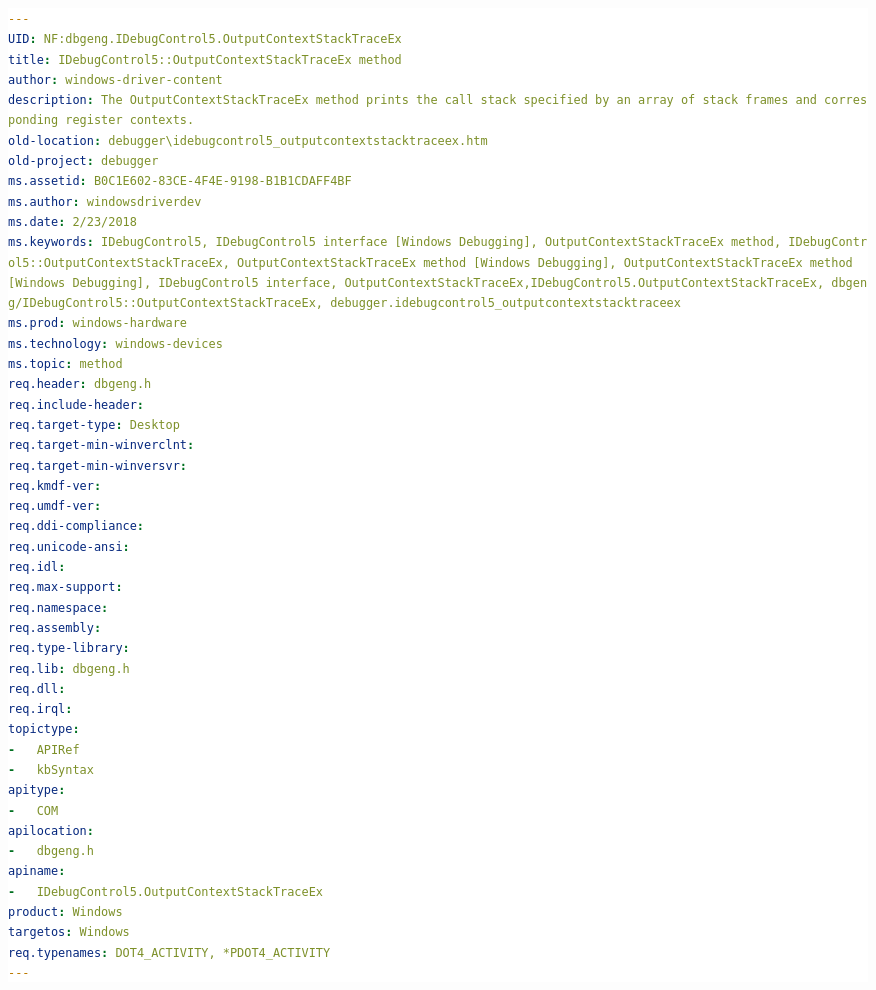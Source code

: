 ```yaml
---
UID: NF:dbgeng.IDebugControl5.OutputContextStackTraceEx
title: IDebugControl5::OutputContextStackTraceEx method
author: windows-driver-content
description: The OutputContextStackTraceEx method prints the call stack specified by an array of stack frames and corresponding register contexts.
old-location: debugger\idebugcontrol5_outputcontextstacktraceex.htm
old-project: debugger
ms.assetid: B0C1E602-83CE-4F4E-9198-B1B1CDAFF4BF
ms.author: windowsdriverdev
ms.date: 2/23/2018
ms.keywords: IDebugControl5, IDebugControl5 interface [Windows Debugging], OutputContextStackTraceEx method, IDebugControl5::OutputContextStackTraceEx, OutputContextStackTraceEx method [Windows Debugging], OutputContextStackTraceEx method [Windows Debugging], IDebugControl5 interface, OutputContextStackTraceEx,IDebugControl5.OutputContextStackTraceEx, dbgeng/IDebugControl5::OutputContextStackTraceEx, debugger.idebugcontrol5_outputcontextstacktraceex
ms.prod: windows-hardware
ms.technology: windows-devices
ms.topic: method
req.header: dbgeng.h
req.include-header: 
req.target-type: Desktop
req.target-min-winverclnt: 
req.target-min-winversvr: 
req.kmdf-ver: 
req.umdf-ver: 
req.ddi-compliance: 
req.unicode-ansi: 
req.idl: 
req.max-support: 
req.namespace: 
req.assembly: 
req.type-library: 
req.lib: dbgeng.h
req.dll: 
req.irql: 
topictype:
-	APIRef
-	kbSyntax
apitype:
-	COM
apilocation:
-	dbgeng.h
apiname:
-	IDebugControl5.OutputContextStackTraceEx
product: Windows
targetos: Windows
req.typenames: DOT4_ACTIVITY, *PDOT4_ACTIVITY
---
```
